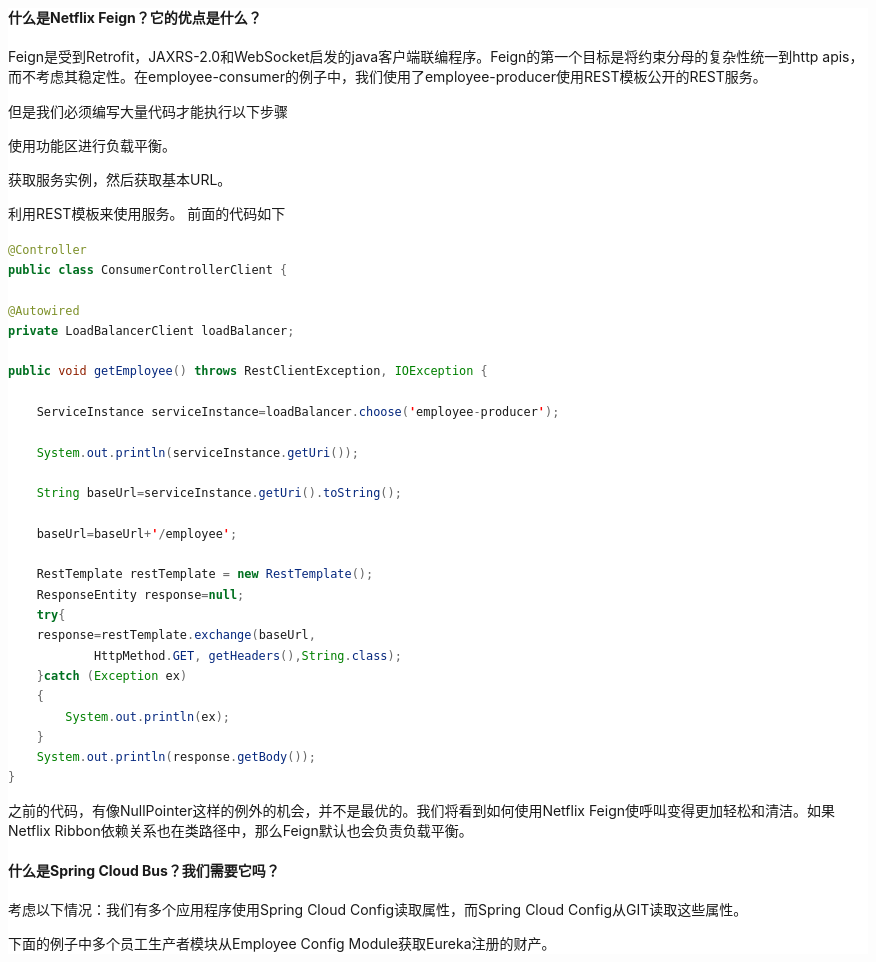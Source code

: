 #### 什么是Netflix Feign？它的优点是什么？

 Feign是受到Retrofit，JAXRS-2.0和WebSocket启发的java客户端联编程序。Feign的第一个目标是将约束分母的复杂性统一到http apis，而不考虑其稳定性。在employee-consumer的例子中，我们使用了employee-producer使用REST模板公开的REST服务。

但是我们必须编写大量代码才能执行以下步骤

使用功能区进行负载平衡。

获取服务实例，然后获取基本URL。

利用REST模板来使用服务。 前面的代码如下

```java
@Controller
public class ConsumerControllerClient {

@Autowired
private LoadBalancerClient loadBalancer;

public void getEmployee() throws RestClientException, IOException {

    ServiceInstance serviceInstance=loadBalancer.choose('employee-producer');

    System.out.println(serviceInstance.getUri());

    String baseUrl=serviceInstance.getUri().toString();

    baseUrl=baseUrl+'/employee';

    RestTemplate restTemplate = new RestTemplate();
    ResponseEntity response=null;
    try{
    response=restTemplate.exchange(baseUrl,
            HttpMethod.GET, getHeaders(),String.class);
    }catch (Exception ex)
    {
        System.out.println(ex);
    }
    System.out.println(response.getBody());
}
```
之前的代码，有像NullPointer这样的例外的机会，并不是最优的。我们将看到如何使用Netflix Feign使呼叫变得更加轻松和清洁。如果Netflix Ribbon依赖关系也在类路径中，那么Feign默认也会负责负载平衡。



#### 什么是Spring Cloud Bus？我们需要它吗？ 

考虑以下情况：我们有多个应用程序使用Spring Cloud Config读取属性，而Spring Cloud Config从GIT读取这些属性。 

下面的例子中多个员工生产者模块从Employee Config Module获取Eureka注册的财产。
